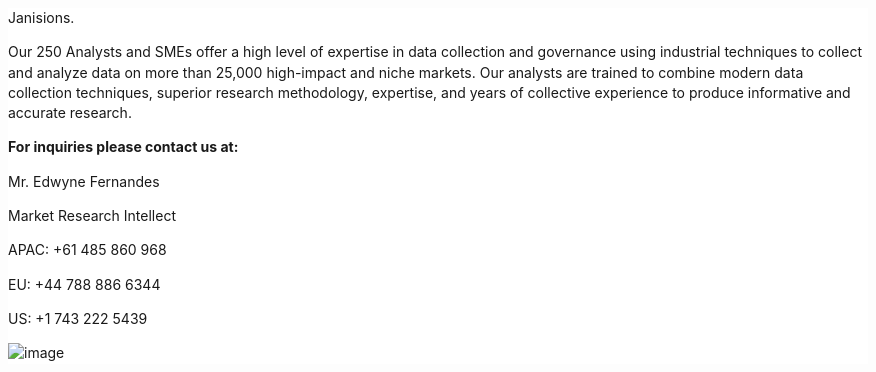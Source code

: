Janisions.</p><p><span class="">Our 250 Analysts and SMEs offer a high level of expertise in data collection and governance using industrial techniques to collect and analyze data on more than 25,000 high-impact and niche markets. Our analysts are trained to combine modern data collection techniques, superior research methodology, expertise, and years of collective experience to produce informative and accurate research.</span></p><p><strong>For inquiries please contact us at:</strong></p><p>Mr. Edwyne Fernandes</p><p>Market Research Intellect</p><p>APAC: +61 485 860 968</p><p>EU: +44 788 886 6344</p><p>US: +1 743 222 5439</p>
![image](https://github.com/user-attachments/assets/dc78b758-e40e-4dbf-affd-5f8e414df398)
